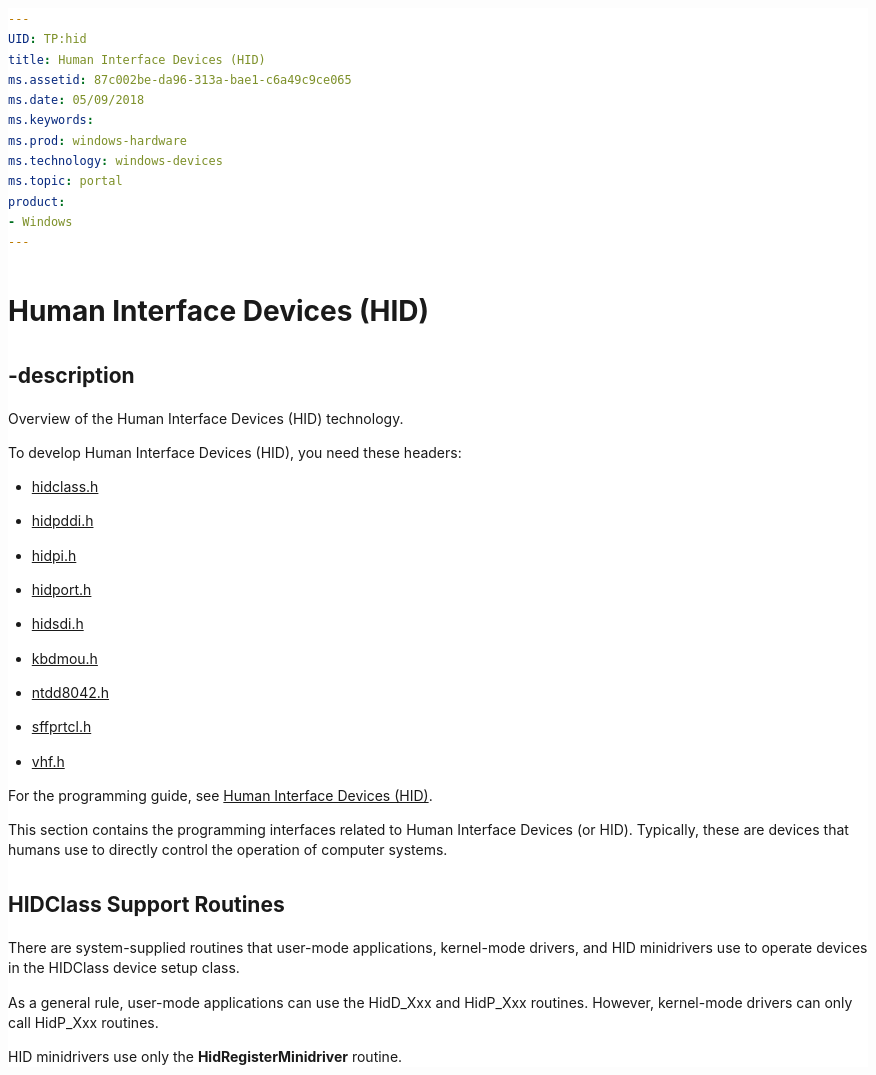 ```yaml
---
UID: TP:hid
title: Human Interface Devices (HID)
ms.assetid: 87c002be-da96-313a-bae1-c6a49c9ce065
ms.date: 05/09/2018
ms.keywords: 
ms.prod: windows-hardware
ms.technology: windows-devices
ms.topic: portal
product:
- Windows
---
```


# Human Interface Devices (HID)

## -description

Overview of the Human Interface Devices (HID) technology.

To develop Human Interface Devices (HID), you need these headers:

* [hidclass.h](../hidclass/index.md)

* [hidpddi.h](../hidpddi/index.md)

* [hidpi.h](../hidpi/index.md)

* [hidport.h](../hidport/index.md)

* [hidsdi.h](../hidsdi/index.md)

* [kbdmou.h](../kbdmou/index.md)

* [ntdd8042.h](../ntdd8042/index.md)

* [sffprtcl.h](../sffprtcl/index.md)

* [vhf.h](../vhf/index.md)

For the programming guide, see [Human Interface Devices (HID)](https://docs.microsoft.com/windows-hardware/drivers/hid).

This section contains the programming interfaces related to Human Interface Devices (or HID). Typically, these are devices that humans use to directly control the operation of computer systems.

## HIDClass Support Routines

There are system-supplied routines that user-mode applications, kernel-mode drivers, and HID minidrivers use to operate devices in the HIDClass device setup class.

As a general rule, user-mode applications can use the HidD_Xxx and HidP_Xxx routines. However, kernel-mode drivers can only call HidP_Xxx routines. 

HID minidrivers use only the **HidRegisterMinidriver** routine.
